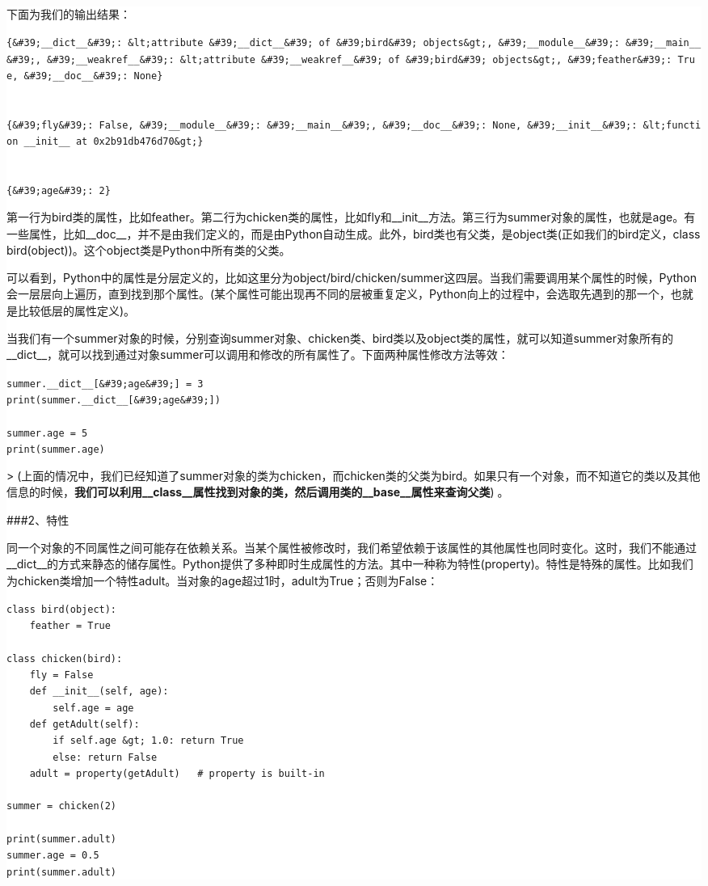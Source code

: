 下面为我们的输出结果：

```
{&#39;__dict__&#39;: &lt;attribute &#39;__dict__&#39; of &#39;bird&#39; objects&gt;, &#39;__module__&#39;: &#39;__main__&#39;, &#39;__weakref__&#39;: &lt;attribute &#39;__weakref__&#39; of &#39;bird&#39; objects&gt;, &#39;feather&#39;: True, &#39;__doc__&#39;: None}


{&#39;fly&#39;: False, &#39;__module__&#39;: &#39;__main__&#39;, &#39;__doc__&#39;: None, &#39;__init__&#39;: &lt;function __init__ at 0x2b91db476d70&gt;}


{&#39;age&#39;: 2}
```

第一行为bird类的属性，比如feather。第二行为chicken类的属性，比如fly和\_\_init\_\_方法。第三行为summer对象的属性，也就是age。有一些属性，比如\_\_doc\_\_，并不是由我们定义的，而是由Python自动生成。此外，bird类也有父类，是object类(正如我们的bird定义，class bird(object))。这个object类是Python中所有类的父类。

可以看到，Python中的属性是分层定义的，比如这里分为object/bird/chicken/summer这四层。当我们需要调用某个属性的时候，Python会一层层向上遍历，直到找到那个属性。(某个属性可能出现再不同的层被重复定义，Python向上的过程中，会选取先遇到的那一个，也就是比较低层的属性定义)。

当我们有一个summer对象的时候，分别查询summer对象、chicken类、bird类以及object类的属性，就可以知道summer对象所有的\_\_dict\_\_，就可以找到通过对象summer可以调用和修改的所有属性了。下面两种属性修改方法等效：

```
summer.__dict__[&#39;age&#39;] = 3
print(summer.__dict__[&#39;age&#39;])

summer.age = 5
print(summer.age)
```

&gt; (上面的情况中，我们已经知道了summer对象的类为chicken，而chicken类的父类为bird。如果只有一个对象，而不知道它的类以及其他信息的时候，**我们可以利用\_\_class\_\_属性找到对象的类，然后调用类的\_\_base\_\_属性来查询父类**) 。

###2、特性

同一个对象的不同属性之间可能存在依赖关系。当某个属性被修改时，我们希望依赖于该属性的其他属性也同时变化。这时，我们不能通过\_\_dict\_\_的方式来静态的储存属性。Python提供了多种即时生成属性的方法。其中一种称为特性(property)。特性是特殊的属性。比如我们为chicken类增加一个特性adult。当对象的age超过1时，adult为True；否则为False：

```
class bird(object):
    feather = True

class chicken(bird):
    fly = False
    def __init__(self, age):
        self.age = age
    def getAdult(self):
        if self.age &gt; 1.0: return True
        else: return False
    adult = property(getAdult)   # property is built-in

summer = chicken(2)

print(summer.adult)
summer.age = 0.5
print(summer.adult)
```

